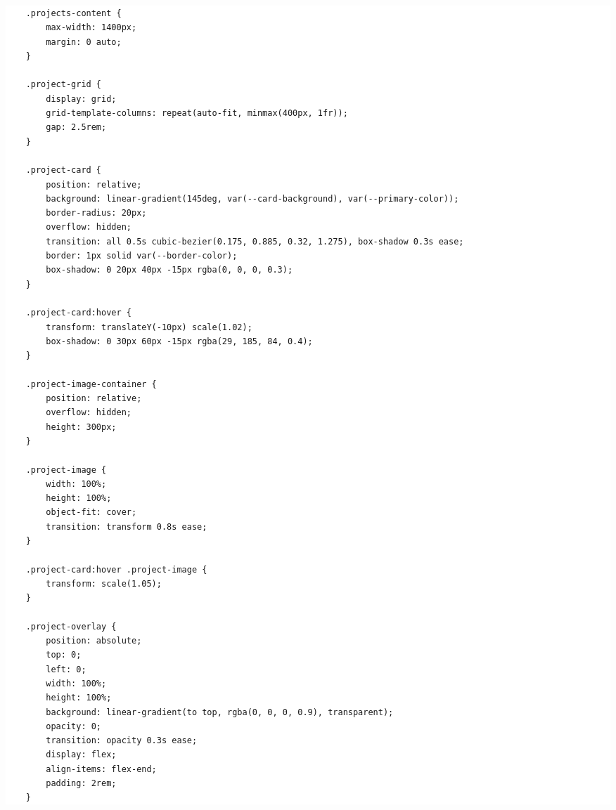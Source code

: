         .projects-content {
            max-width: 1400px;
            margin: 0 auto;
        }

        .project-grid {
            display: grid;
            grid-template-columns: repeat(auto-fit, minmax(400px, 1fr));
            gap: 2.5rem;
        }

        .project-card {
            position: relative;
            background: linear-gradient(145deg, var(--card-background), var(--primary-color));
            border-radius: 20px;
            overflow: hidden;
            transition: all 0.5s cubic-bezier(0.175, 0.885, 0.32, 1.275), box-shadow 0.3s ease;
            border: 1px solid var(--border-color);
            box-shadow: 0 20px 40px -15px rgba(0, 0, 0, 0.3);
        }

        .project-card:hover {
            transform: translateY(-10px) scale(1.02);
            box-shadow: 0 30px 60px -15px rgba(29, 185, 84, 0.4);
        }

        .project-image-container {
            position: relative;
            overflow: hidden;
            height: 300px;
        }

        .project-image {
            width: 100%;
            height: 100%;
            object-fit: cover;
            transition: transform 0.8s ease;
        }

        .project-card:hover .project-image {
            transform: scale(1.05);
        }

        .project-overlay {
            position: absolute;
            top: 0;
            left: 0;
            width: 100%;
            height: 100%;
            background: linear-gradient(to top, rgba(0, 0, 0, 0.9), transparent);
            opacity: 0;
            transition: opacity 0.3s ease;
            display: flex;
            align-items: flex-end;
            padding: 2rem;
        }
